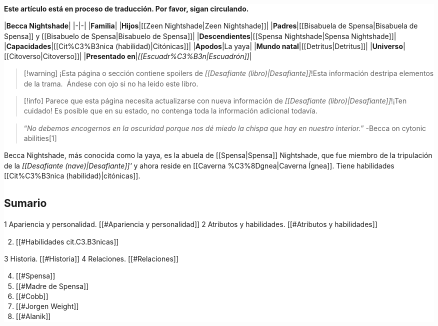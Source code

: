 **Este artículo está en proceso de traducción. Por favor, sigan circulando.**


|**Becca Nightshade**|
|-|-|
|**Familia**|
|**Hijos**|[[Zeen Nightshade\|Zeen Nightshade]]|
|**Padres**|[[Bisabuela de Spensa\|Bisabuela de Spensa]] y [[Bisabuelo de Spensa\|Bisabuelo de Spensa]]|
|**Descendientes**|[[Spensa Nightshade\|Spensa Nightshade]]|
|**Capacidades**|[[Cit%C3%B3nica (habilidad)\|Citónicas]]|
|**Apodos**|La yaya|
|**Mundo natal**|[[Detritus\|Detritus]]|
|**Universo**|[[Citoverso\|Citoverso]]|
|**Presentado en**|*[[Escuadr%C3%B3n\|Escuadrón]]*|

> [!warning] ¡Esta página o sección contiene spoilers de *[[Desafiante (libro)\|Desafiante]]*!Esta información destripa elementos de la trama.  Ándese con ojo si no ha leido este libro.

> [!info] Parece que esta página necesita actualizarse con nueva información de *[[Desafiante (libro)\|Desafiante]]*!¡Ten cuidado! Es posible que en su estado, no contenga toda la información adicional todavía.

>“*No debemos encogernos en la oscuridad porque nos dé miedo la chispa que hay en nuestro interior.*”
\-Becca on cytonic abilities[1]


Becca Nightshade, más conocida como la yaya, es la abuela de [[Spensa\|Spensa]] Nightshade, que fue miembro de la tripulación de la *[[Desafiante (nave)\|Desafiante]]'* y ahora reside en [[Caverna %C3%8Dgnea\|Caverna Ígnea]]. Tiene habilidades [[Cit%C3%B3nica (habilidad)\|citónicas]].

## Sumario

1 Apariencia y personalidad. [[#Apariencia y personalidad]] 
2 Atributos y habilidades. [[#Atributos y habilidades]] 

2. [[#Habilidades cit.C3.B3nicas]] 


3 Historia. [[#Historia]] 
4 Relaciones. [[#Relaciones]] 

4. [[#Spensa]] 
4. [[#Madre de Spensa]] 
4. [[#Cobb]] 
4. [[#Jorgen Weight]] 
4. [[#Alanik]] 


